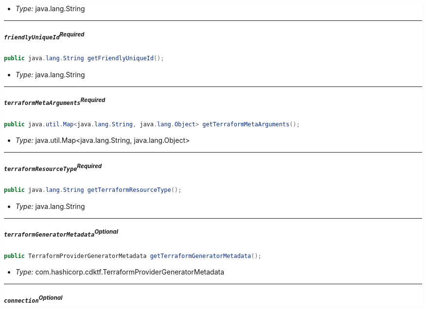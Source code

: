 - *Type:* java.lang.String

---

##### `friendlyUniqueId`<sup>Required</sup> <a name="friendlyUniqueId" id="@cdktf/provider-digitalocean.kubernetesCluster.KubernetesCluster.property.friendlyUniqueId"></a>

```java
public java.lang.String getFriendlyUniqueId();
```

- *Type:* java.lang.String

---

##### `terraformMetaArguments`<sup>Required</sup> <a name="terraformMetaArguments" id="@cdktf/provider-digitalocean.kubernetesCluster.KubernetesCluster.property.terraformMetaArguments"></a>

```java
public java.util.Map<java.lang.String, java.lang.Object> getTerraformMetaArguments();
```

- *Type:* java.util.Map<java.lang.String, java.lang.Object>

---

##### `terraformResourceType`<sup>Required</sup> <a name="terraformResourceType" id="@cdktf/provider-digitalocean.kubernetesCluster.KubernetesCluster.property.terraformResourceType"></a>

```java
public java.lang.String getTerraformResourceType();
```

- *Type:* java.lang.String

---

##### `terraformGeneratorMetadata`<sup>Optional</sup> <a name="terraformGeneratorMetadata" id="@cdktf/provider-digitalocean.kubernetesCluster.KubernetesCluster.property.terraformGeneratorMetadata"></a>

```java
public TerraformProviderGeneratorMetadata getTerraformGeneratorMetadata();
```

- *Type:* com.hashicorp.cdktf.TerraformProviderGeneratorMetadata

---

##### `connection`<sup>Optional</sup> <a name="connection" id="@cdktf/provider-digitalocean.kubernetesCluster.KubernetesCluster.property.connection"></a>
